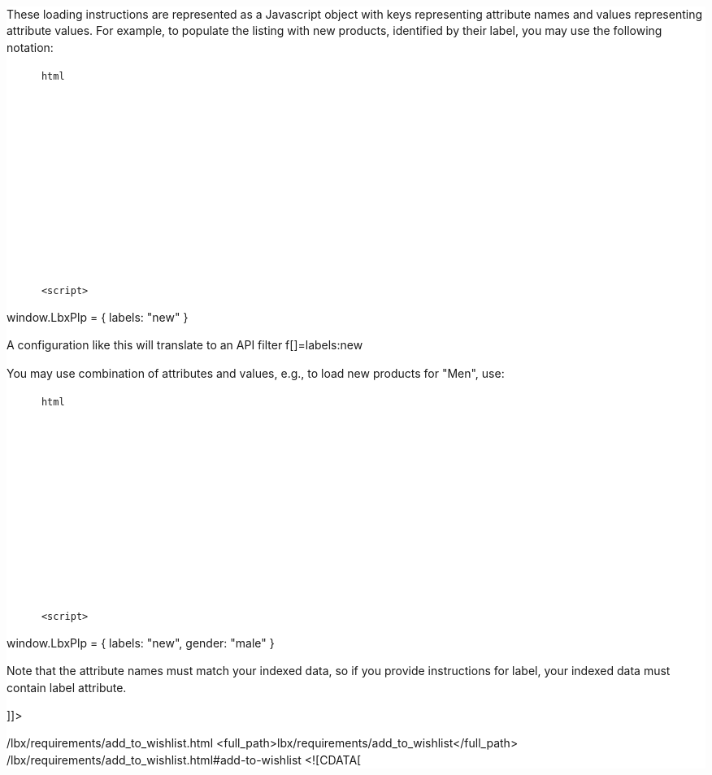 

These loading instructions are represented as a Javascript object with keys representing attribute names and values representing attribute values. For example, to populate the listing with new products, identified by their label, you may use the following notation:



  
    
      
        
          html
        
      
      
      

      
    
  
  
    
      
        
          <script>
  window.LbxPlp = { labels: "new" }
</script>

        
      
    
  



A configuration like this will translate to an API filter f[]=labels:new



You may use combination of attributes and values, e.g., to load new products for "Men", use:



  
    
      
        
          html
        
      
      
      

      
    
  
  
    
      
        
          <script>
  window.LbxPlp = { labels: "new", gender: "male" }
</script>

        
      
    
  



Note that the attribute names must match your indexed data, so if you provide instructions for label, your indexed data must contain label attribute.

]]></content>
        </section>
        <section>
          <page>/lbx/requirements/add_to_wishlist.html</page>
          <full_path>lbx/requirements/add_to_wishlist</full_path>
          <title><![CDATA[Add to wishlist]]></title>
          <url>/lbx/requirements/add_to_wishlist.html#add-to-wishlist</url>
          <content><![CDATA[
